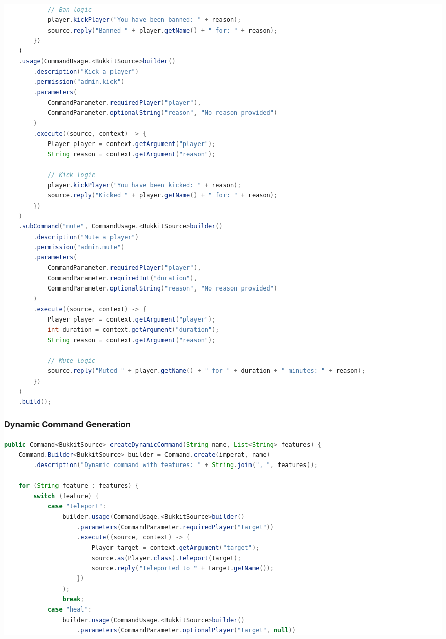 ```java
            // Ban logic
            player.kickPlayer("You have been banned: " + reason);
            source.reply("Banned " + player.getName() + " for: " + reason);
        })
    )
    .usage(CommandUsage.<BukkitSource>builder()
        .description("Kick a player")
        .permission("admin.kick")
        .parameters(
            CommandParameter.requiredPlayer("player"),
            CommandParameter.optionalString("reason", "No reason provided")
        )
        .execute((source, context) -> {
            Player player = context.getArgument("player");
            String reason = context.getArgument("reason");
            
            // Kick logic
            player.kickPlayer("You have been kicked: " + reason);
            source.reply("Kicked " + player.getName() + " for: " + reason);
        })
    )
    .subCommand("mute", CommandUsage.<BukkitSource>builder()
        .description("Mute a player")
        .permission("admin.mute")
        .parameters(
            CommandParameter.requiredPlayer("player"),
            CommandParameter.requiredInt("duration"),
            CommandParameter.optionalString("reason", "No reason provided")
        )
        .execute((source, context) -> {
            Player player = context.getArgument("player");
            int duration = context.getArgument("duration");
            String reason = context.getArgument("reason");
            
            // Mute logic
            source.reply("Muted " + player.getName() + " for " + duration + " minutes: " + reason);
        })
    )
    .build();
```

### Dynamic Command Generation

```java
public Command<BukkitSource> createDynamicCommand(String name, List<String> features) {
    Command.Builder<BukkitSource> builder = Command.create(imperat, name)
        .description("Dynamic command with features: " + String.join(", ", features));
    
    for (String feature : features) {
        switch (feature) {
            case "teleport":
                builder.usage(CommandUsage.<BukkitSource>builder()
                    .parameters(CommandParameter.requiredPlayer("target"))
                    .execute((source, context) -> {
                        Player target = context.getArgument("target");
                        source.as(Player.class).teleport(target);
                        source.reply("Teleported to " + target.getName());
                    })
                );
                break;
            case "heal":
                builder.usage(CommandUsage.<BukkitSource>builder()
                    .parameters(CommandParameter.optionalPlayer("target", null))
```
